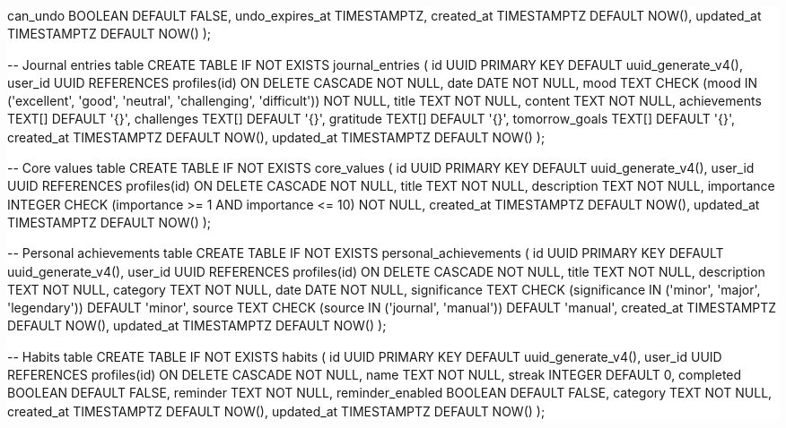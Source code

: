   can_undo BOOLEAN DEFAULT FALSE,
  undo_expires_at TIMESTAMPTZ,
  created_at TIMESTAMPTZ DEFAULT NOW(),
  updated_at TIMESTAMPTZ DEFAULT NOW()
);

-- Journal entries table
CREATE TABLE IF NOT EXISTS journal_entries (
  id UUID PRIMARY KEY DEFAULT uuid_generate_v4(),
  user_id UUID REFERENCES profiles(id) ON DELETE CASCADE NOT NULL,
  date DATE NOT NULL,
  mood TEXT CHECK (mood IN ('excellent', 'good', 'neutral', 'challenging', 'difficult')) NOT NULL,
  title TEXT NOT NULL,
  content TEXT NOT NULL,
  achievements TEXT[] DEFAULT '{}',
  challenges TEXT[] DEFAULT '{}',
  gratitude TEXT[] DEFAULT '{}',
  tomorrow_goals TEXT[] DEFAULT '{}',
  created_at TIMESTAMPTZ DEFAULT NOW(),
  updated_at TIMESTAMPTZ DEFAULT NOW()
);

-- Core values table
CREATE TABLE IF NOT EXISTS core_values (
  id UUID PRIMARY KEY DEFAULT uuid_generate_v4(),
  user_id UUID REFERENCES profiles(id) ON DELETE CASCADE NOT NULL,
  title TEXT NOT NULL,
  description TEXT NOT NULL,
  importance INTEGER CHECK (importance >= 1 AND importance <= 10) NOT NULL,
  created_at TIMESTAMPTZ DEFAULT NOW(),
  updated_at TIMESTAMPTZ DEFAULT NOW()
);

-- Personal achievements table
CREATE TABLE IF NOT EXISTS personal_achievements (
  id UUID PRIMARY KEY DEFAULT uuid_generate_v4(),
  user_id UUID REFERENCES profiles(id) ON DELETE CASCADE NOT NULL,
  title TEXT NOT NULL,
  description TEXT NOT NULL,
  category TEXT NOT NULL,
  date DATE NOT NULL,
  significance TEXT CHECK (significance IN ('minor', 'major', 'legendary')) DEFAULT 'minor',
  source TEXT CHECK (source IN ('journal', 'manual')) DEFAULT 'manual',
  created_at TIMESTAMPTZ DEFAULT NOW(),
  updated_at TIMESTAMPTZ DEFAULT NOW()
);

-- Habits table
CREATE TABLE IF NOT EXISTS habits (
  id UUID PRIMARY KEY DEFAULT uuid_generate_v4(),
  user_id UUID REFERENCES profiles(id) ON DELETE CASCADE NOT NULL,
  name TEXT NOT NULL,
  streak INTEGER DEFAULT 0,
  completed BOOLEAN DEFAULT FALSE,
  reminder TEXT NOT NULL,
  reminder_enabled BOOLEAN DEFAULT FALSE,
  category TEXT NOT NULL,
  created_at TIMESTAMPTZ DEFAULT NOW(),
  updated_at TIMESTAMPTZ DEFAULT NOW()
);
